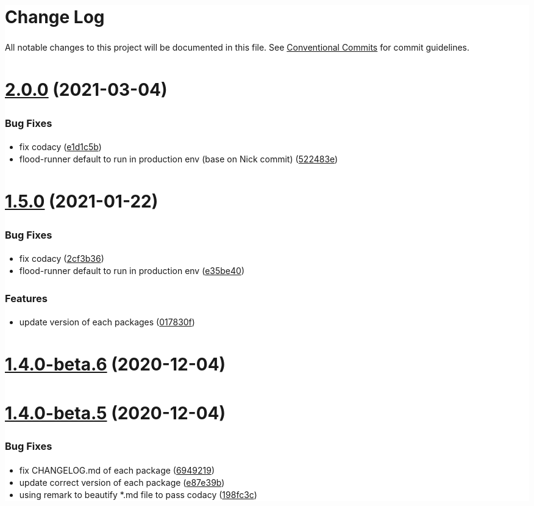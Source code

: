 # Change Log

All notable changes to this project will be documented in this file.
See [Conventional Commits](https://conventionalcommits.org) for commit guidelines.

# [2.0.0](https://github.com/flood-io/element/compare/v2.0.0-canary.48...v2.0.0) (2021-03-04)


### Bug Fixes

* fix codacy ([e1d1c5b](https://github.com/flood-io/element/commit/e1d1c5b36500a772cbe5a7c8c9978e1887a9ec67))
* flood-runner default to run in production env (base on Nick commit) ([522483e](https://github.com/flood-io/element/commit/522483e51bc9a5837d120865fc195f76793d8d7f))



# [1.5.0](https://github.com/flood-io/element/compare/v2.0.0-canary.23...v1.5.0) (2021-01-22)


### Bug Fixes

* fix codacy ([2cf3b36](https://github.com/flood-io/element/commit/2cf3b36da27e527f78fc0b9e55c8fea5aa2b90ec))
* flood-runner default to run in production env ([e35be40](https://github.com/flood-io/element/commit/e35be40f4ac01ccf38d3b7b7b94133f4ea414b74))


### Features

* update version of each packages ([017830f](https://github.com/flood-io/element/commit/017830fa5c1922e481ebd59f7519dd63b2b2ec18))



# [1.4.0-beta.6](https://github.com/flood-io/element/compare/v1.4.0-beta.5...v1.4.0-beta.6) (2020-12-04)



# [1.4.0-beta.5](https://github.com/flood-io/element/compare/v1.3.10-beta.0...v1.4.0-beta.5) (2020-12-04)


### Bug Fixes

* fix CHANGELOG.md of each package ([6949219](https://github.com/flood-io/element/commit/694921922599c21394cbf3369852bdea75b85c38))
* update correct version of each package ([e87e39b](https://github.com/flood-io/element/commit/e87e39b20ac06eb0197f1bd36c16eff46375e6bf))
* using remark to beautify *.md file to pass codacy ([198fc3c](https://github.com/flood-io/element/commit/198fc3c873d914884dbafa5f492d3545cc5c3635))
